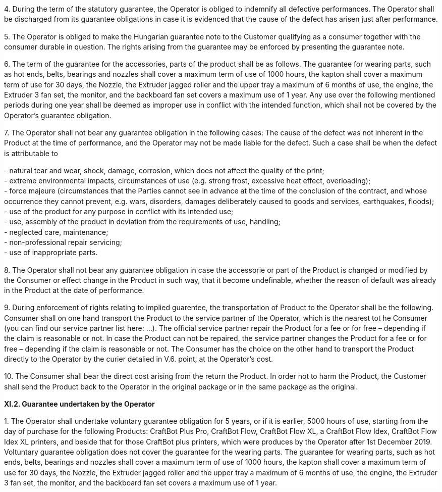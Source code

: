 4\. During the term of the statutory guarantee, the Operator is obliged to indemnify all defective performances. The Operator shall be discharged from its guarantee obligations in case it is evidenced that the cause of the defect has arisen just after performance.

5\. The Operator is obliged to make the Hungarian guarantee note to the Customer qualifying as a consumer together with the consumer durable in question. The rights arising from the guarantee may be enforced by presenting the guarantee note.

6\. The term of the guarantee for the accessories, parts of the product shall be as follows. The guarantee for wearing parts, such as hot ends, belts, bearings and nozzles shall cover a maximum term of use of 1000 hours, the kapton shall cover a maximum term of use for 30 days, the Nozzle, the Extruder jagged roller and the upper tray a maximum of 6 months of use, the engine, the Extruder 3 fan set, the monitor, and the backboard fan set covers a maximum use of 1 year. Any use over the following mentioned periods during one year shall be deemed as improper use in conflict with the intended function, which shall not be covered by the Operator’s guarantee obligation.

7\. The Operator shall not bear any guarantee obligation in the following cases: The cause of the defect was not inherent in the Product at the time of performance, and the Operator may not be made liable for the defect. Such a case shall be when the defect is attributable to

\- natural tear and wear, shock, damage, corrosion, which does not affect the quality of the print;  
\- extreme environmental impacts, circumstances of use (e.g. strong frost, excessive heat effect, overloading);  
\- force majeure (circumstances that the Parties cannot see in advance at the time of the conclusion of the contract, and whose occurrence they cannot prevent, e.g. wars, disorders, damages deliberately caused to goods and services, earthquakes, floods);  
\- use of the product for any purpose in conflict with its intended use;  
\- use, assembly of the product in deviation from the requirements of use, handling;  
\- neglected care, maintenance;  
\- non-professional repair servicing;  
\- use of inappropriate parts.

  

8\. The Operator shall not bear any guarantee obligation in case the accessorie or part of the Product is changed or modified by the Consumer or effect change in the Product in such way, that it become undefinable, whether the reason of default was already in the Product at the date of performance.

9\. During enforcement of rights relating to implied guarentee, the transportation of Product to the Operator shall be the following. Consumer shall on one hand transport the Product to the service partner of the Operator, which is the nearest tot he Consumer (you can find our service partner list here: …). The official service partner repair the Product for a fee or for free – depending if the claim is reasonable or not. In case the Product can not be repaired, the service partner changes the Product for a fee or for free – depending if the claim is reasonable or not. The Consumer has the choice on the other hand to transport the Product directly to the Operator by the curier detalied in V.6. point, at the Operator’s cost.

10\. The Consumer shall bear the direct cost arising from the return the Product. In order not to harm the Product, the Customer shall send the Product back to the Operator in the original package or in the same package as the original.

**XI.2. Guarantee undertaken by the Operator**

1\. The Operator shall undertake voluntary guarantee obligation for 5 years, or if it is earlier, 5000 hours of use, starting from the day of purchase for the following Products: CraftBot Plus Pro, CraftBot Flow, CraftBot Flow XL, a CraftBot Flow Idex, CraftBot Flow Idex XL printers, and beside that for those CraftBot plus printers, which were produces by the Operator after 1st December 2019. Voltuntary guarantee obligation does not cover the guarantee for the wearing parts. The guarantee for wearing parts, such as hot ends, belts, bearings and nozzles shall cover a maximum term of use of 1000 hours, the kapton shall cover a maximum term of use for 30 days, the Nozzle, the Extruder jagged roller and the upper tray a maximum of 6 months of use, the engine, the Extruder 3 fan set, the monitor, and the backboard fan set covers a maximum use of 1 year.
